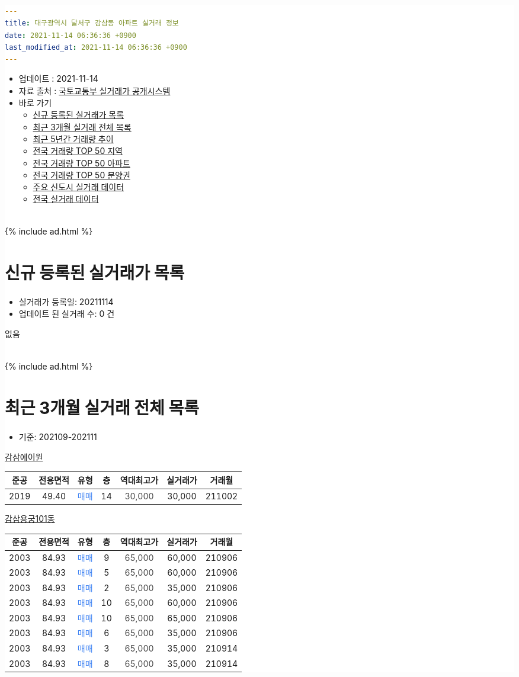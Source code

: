 ```yaml
---
title: 대구광역시 달서구 감삼동 아파트 실거래 정보
date: 2021-11-14 06:36:36 +0900
last_modified_at: 2021-11-14 06:36:36 +0900
---
```


* 업데이트 : 2021-11-14
* 자료 출처 : [국토교통부 실거래가 공개시스템](http://rt.molit.go.kr)
* 바로 가기
    * [신규 등록된 실거래가 목록](#신규-등록된-실거래가-목록)
    * [최근 3개월 실거래 전체 목록](#최근-3개월-실거래-전체-목록)
    * [최근 5년간 거래량 추이](#최근-5년간-거래량-추이)
    * [전국 거래량 TOP 50 지역](https://inasie.github.io/apt-trade-info/최근-3개월-전국에서-가장-거래가-많이-발생한-지역)
    * [전국 거래량 TOP 50 아파트](https://inasie.github.io/apt-trade-info/최근-3개월-전국에서-가장-거래가-많이-발생한-아파트)
    * [전국 거래량 TOP 50 분양권](https://inasie.github.io/apt-trade-info/최근-3개월-전국에서-가장-거래가-많이-발생한-분양권)
    * [주요 신도시 실거래 데이터](https://inasie.github.io/apt-trade-info/주요-신도시)
    * [전국 실거래 데이터](https://inasie.github.io/apt-trade-info/전국)
<br>
{% include ad.html %}
<br>

# 신규 등록된 실거래가 목록
* 실거래가 등록일: 20211114
* 업데이트 된 실거래 수: 0 건

없음

<br>
{% include ad.html %}
<br>

# 최근 3개월 실거래 전체 목록
* 기준: 202109-202111


[감삼에이원](https://search.naver.com/search.naver?query=%EB%8C%80%EA%B5%AC%EA%B4%91%EC%97%AD%EC%8B%9C+%EB%8B%AC%EC%84%9C%EA%B5%AC+%EA%B0%90%EC%82%BC%EB%8F%99+%EA%B0%90%EC%82%BC%EC%97%90%EC%9D%B4%EC%9B%90)

|준공|전용면적|유형|층|역대최고가|실거래가|거래월|
|:---:|:---:|:---:|:---:|:---:|:---:|:---:|
|2019|49.40|<span style="color:#4285f3">매매</span>|14|<span style="color:#444444">30,000</span>|30,000|211002|

[감삼용궁101동](https://search.naver.com/search.naver?query=%EB%8C%80%EA%B5%AC%EA%B4%91%EC%97%AD%EC%8B%9C+%EB%8B%AC%EC%84%9C%EA%B5%AC+%EA%B0%90%EC%82%BC%EB%8F%99+%EA%B0%90%EC%82%BC%EC%9A%A9%EA%B6%81101%EB%8F%99)

|준공|전용면적|유형|층|역대최고가|실거래가|거래월|
|:---:|:---:|:---:|:---:|:---:|:---:|:---:|
|2003|84.93|<span style="color:#4285f3">매매</span>|9|<span style="color:#444444">65,000</span>|60,000|210906|
|2003|84.93|<span style="color:#4285f3">매매</span>|5|<span style="color:#444444">65,000</span>|60,000|210906|
|2003|84.93|<span style="color:#4285f3">매매</span>|2|<span style="color:#444444">65,000</span>|35,000|210906|
|2003|84.93|<span style="color:#4285f3">매매</span>|10|<span style="color:#444444">65,000</span>|60,000|210906|
|2003|84.93|<span style="color:#4285f3">매매</span>|10|<span style="color:#444444">65,000</span>|65,000|210906|
|2003|84.93|<span style="color:#4285f3">매매</span>|6|<span style="color:#444444">65,000</span>|35,000|210906|
|2003|84.93|<span style="color:#4285f3">매매</span>|3|<span style="color:#444444">65,000</span>|35,000|210914|
|2003|84.93|<span style="color:#4285f3">매매</span>|8|<span style="color:#444444">65,000</span>|35,000|210914|